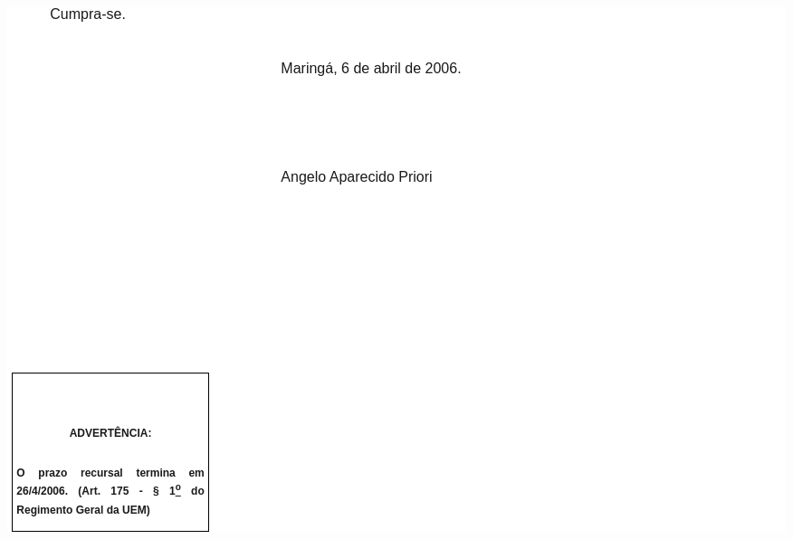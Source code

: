 <p class=MsoNormal style='text-align:justify;text-indent:35.45pt;line-height:
12.0pt;mso-line-height-rule:exactly;tab-stops:189.0pt 382.5pt'><span
style='font-size:12.0pt;font-family:Arial'>Cumpra-se. <span style='mso-tab-count:
2'>                                                                                              </span><o:p></o:p></span></p>

<p class=MsoNormal style='text-align:justify;text-indent:35.45pt;line-height:
12.0pt;mso-line-height-rule:exactly'><span style='font-size:12.0pt;font-family:
Arial'><o:p>&nbsp;</o:p></span></p>

<p class=MsoNormal style='text-align:justify;text-indent:8.0cm;line-height:
12.0pt;mso-line-height-rule:exactly'><span style='font-size:12.0pt;font-family:
Arial'>Maringá, 6 de abril de 2006.<o:p></o:p></span></p>

<p class=MsoNormal style='text-align:justify;text-indent:8.0cm;line-height:
12.0pt;mso-line-height-rule:exactly'><span style='font-size:12.0pt;font-family:
Arial'><o:p>&nbsp;</o:p></span></p>

<p class=MsoNormal style='text-align:justify;text-indent:8.0cm;line-height:
12.0pt;mso-line-height-rule:exactly'><span style='font-size:12.0pt;font-family:
Arial'><o:p>&nbsp;</o:p></span></p>

<p class=MsoNormal style='text-align:justify;text-indent:8.0cm;line-height:
12.0pt;mso-line-height-rule:exactly'><span style='font-size:12.0pt;font-family:
Arial'><o:p>&nbsp;</o:p></span></p>

<p class=MsoNormal style='text-align:justify;text-indent:8.0cm;line-height:
12.0pt;mso-line-height-rule:exactly'><span style='font-size:12.0pt;font-family:
Arial'>Angelo Aparecido Priori<o:p></o:p></span></p>

<p class=MsoNormal style='text-align:justify;text-indent:8.0cm;line-height:
12.0pt;mso-line-height-rule:exactly'><span style='font-size:12.0pt;font-family:
Arial'><o:p>&nbsp;</o:p></span></p>

<p class=MsoNormal style='text-align:justify;text-indent:8.0cm;line-height:
12.0pt;mso-line-height-rule:exactly'><span style='font-size:12.0pt;font-family:
Arial'><o:p>&nbsp;</o:p></span></p>

<p class=MsoNormal style='text-align:justify;text-indent:8.0cm;line-height:
12.0pt;mso-line-height-rule:exactly'><span style='font-size:12.0pt;font-family:
Arial'><o:p>&nbsp;</o:p></span></p>

<p class=MsoNormal style='text-align:justify;text-indent:8.0cm;line-height:
12.0pt;mso-line-height-rule:exactly'><span style='font-size:12.0pt;font-family:
Arial'><o:p>&nbsp;</o:p></span></p>

<p class=MsoNormal style='text-align:justify;text-indent:8.0cm'><b
style='mso-bidi-font-weight:normal'><span style='font-size:12.0pt;mso-bidi-font-size:
10.0pt;font-family:Arial;mso-bidi-font-family:"Times New Roman"'><o:p>&nbsp;</o:p></span></b></p>

<p class=MsoNormal style='text-align:justify;text-indent:8.0cm'><b
style='mso-bidi-font-weight:normal'><span style='font-size:12.0pt;mso-bidi-font-size:
10.0pt;font-family:Arial;mso-bidi-font-family:"Times New Roman"'><o:p>&nbsp;</o:p></span></b></p>

<table class=MsoNormalTable border=1 cellspacing=0 cellpadding=0
 style='margin-left:3.5pt;border-collapse:collapse;border:none;mso-border-alt:
 solid windowtext .5pt;mso-padding-alt:0cm 3.5pt 0cm 3.5pt;mso-border-insideh:
 .5pt solid windowtext;mso-border-insidev:.5pt solid windowtext'>
 <tr style='mso-yfti-irow:0;mso-yfti-firstrow:yes;mso-yfti-lastrow:yes'>
  <td width=207 valign=top style='width:155.6pt;border:solid windowtext 1.0pt;
  mso-border-alt:solid windowtext .5pt;padding:0cm 3.5pt 0cm 3.5pt'>
  <h1 align=center style='margin-left:0cm;text-align:center;text-indent:0cm'><b
  style='mso-bidi-font-weight:normal'><span style='font-size:9.0pt;mso-bidi-font-size:
  10.0pt;font-family:Arial;mso-bidi-font-family:"Times New Roman"'>ADVERTÊNCIA:<o:p></o:p></span></b></h1>
  <p class=MsoNormal style='text-align:justify'><b style='mso-bidi-font-weight:
  normal'><span style='font-size:9.0pt;mso-bidi-font-size:10.0pt;font-family:
  Arial;mso-bidi-font-family:"Times New Roman"'>O prazo recursal termina em 26/4/2006.
  (Art. 175 - § 1<u><sup>o</sup></u> do Regimento Geral da UEM)</span></b><span